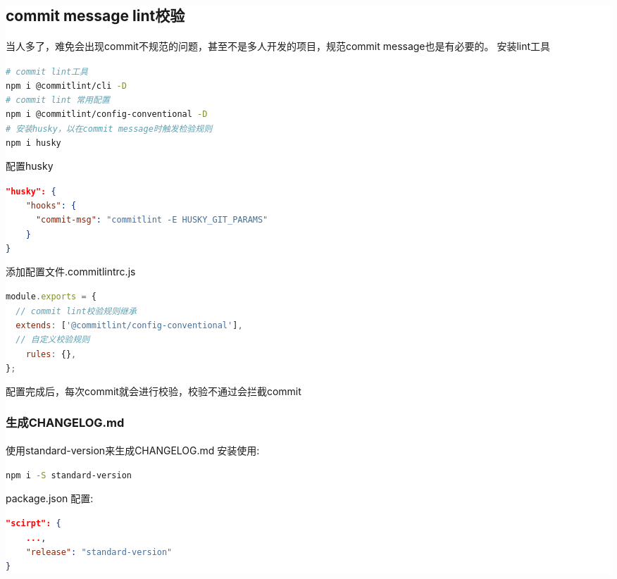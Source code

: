 ## commit message lint校验

当人多了，难免会出现commit不规范的问题，甚至不是多人开发的项目，规范commit message也是有必要的。
安装lint工具
``` bash
# commit lint工具
npm i @commitlint/cli -D
# commit lint 常用配置
npm i @commitlint/config-conventional -D
# 安装husky，以在commit message时触发检验规则
npm i husky

```

配置husky
``` json
"husky": {
    "hooks": {
      "commit-msg": "commitlint -E HUSKY_GIT_PARAMS"
    }
}

```

添加配置文件.commitlintrc.js
``` javascript
module.exports = {
  // commit lint校验规则继承
  extends: ['@commitlint/config-conventional'],
  // 自定义校验规则
	rules: {},
};

```

配置完成后，每次commit就会进行校验，校验不通过会拦截commit

### 生成CHANGELOG.md

使用standard-version来生成CHANGELOG.md
安装使用:
``` bash
npm i -S standard-version

```

package.json 配置:
``` json
"scirpt": {
    ...,
    "release": "standard-version"
}

```

